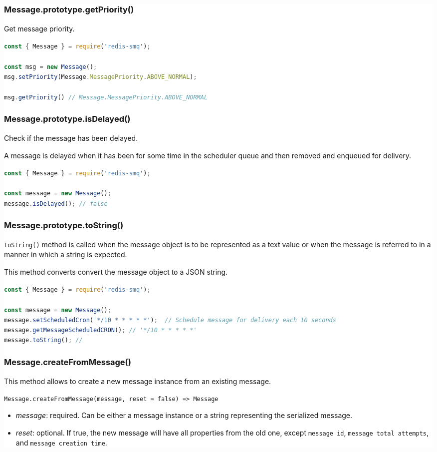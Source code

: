 ### Message.prototype.getPriority()

Get message priority. 

```javascript
const { Message } = require('redis-smq');

const msg = new Message();
msg.setPriority(Message.MessagePriority.ABOVE_NORMAL);

msg.getPriority() // Message.MessagePriority.ABOVE_NORMAL
```

### Message.prototype.isDelayed()

Check if the message has been delayed.

A message is delayed when it has been for some time in the scheduler queue and then removed and enqueued for delivery.

```javascript
const { Message } = require('redis-smq');

const message = new Message();
message.isDelayed(); // false
```

### Message.prototype.toString()

`toString()` method is called when the message object is to be represented as a text value or when the message
is referred to in a manner in which a string is expected.

This method converts convert the message object to a JSON string.

```javascript
const { Message } = require('redis-smq');

const message = new Message();
message.setScheduledCron('*/10 * * * * *');  // Schedule message for delivery each 10 seconds
message.getMessageScheduledCRON(); // '*/10 * * * * *'
message.toString(); // 
```

### Message.createFromMessage()

This method allows to create a new message instance from an existing message.

```text
Message.createFromMessage(message, reset = false) => Message
```

* _message_: required. Can be either a message instance or a string representing the serialized message.

* _reset_: optional. If true, the new message will have all properties from the old one, except `message id`, 
`message total attempts`, and `message creation time`.
